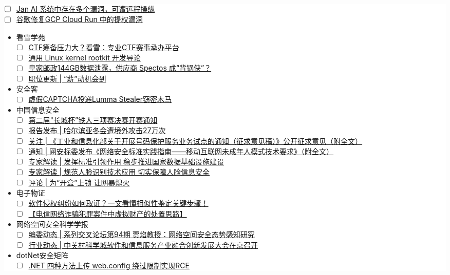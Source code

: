   - [ ] [Jan AI 系统中存在多个漏洞，可遭远程操纵](https://mp.weixin.qq.com/s?__biz=MzI2NTg4OTc5Nw==&mid=2247522661&idx=1&sn=234e6d8db3a2e78f2339f4951303f508&chksm=eb4b7e15816de87a16a19e040a1e8b2516b924025af2555f539186e12291ae3e471f978695f2&scene=58&subscene=0#rd)
  - [ ] [谷歌修复GCP Cloud Run 中的提权漏洞](https://mp.weixin.qq.com/s?__biz=MzI2NTg4OTc5Nw==&mid=2247522661&idx=2&sn=1f24df87fa44c9b3c92d7a7cdb139dd8&chksm=eb52102cb47a165cc6172ef95b6d1805e4b54eb30d1125734b3a58aeefdb2ff55c72ae952cb6&scene=58&subscene=0#rd)
- 看雪学苑
  - [ ] [CTF筹备压力大？看雪：专业CTF赛事承办平台](https://mp.weixin.qq.com/s?__biz=MjM5NTc2MDYxMw==&mid=2458591505&idx=1&sn=e8e43c800614cf7f3593058b674f4482&chksm=b0bcde382d79fd9d97f962f05db4b0be29ca81319c3aa5e9b49d71a74348bf2c46c8a345d044&scene=58&subscene=0#rd)
  - [ ] [通用 Linux kernel rootkit 开发导论](https://mp.weixin.qq.com/s?__biz=MjM5NTc2MDYxMw==&mid=2458591505&idx=2&sn=f63b9d3c159bbb3148e6654f8dbcf520&chksm=b0ff4e985e36d88a4b7694cfca7d9443d2ed461bc01ded36a3dbc530b8652a2727a4bc8e44e7&scene=58&subscene=0#rd)
  - [ ] [皇家邮政144GB数据泄露，供应商 Spectos 成“背锅侠”？](https://mp.weixin.qq.com/s?__biz=MjM5NTc2MDYxMw==&mid=2458591505&idx=3&sn=0a536b5096fd02e8f774258024d494e3&chksm=b07cf0a73c2751097c605edd4b5b80eda9b094ed9fd36b2394df7a76f6f08c8ba68503d7f7af&scene=58&subscene=0#rd)
  - [ ] [职位更新 | “薪”动机会到](https://mp.weixin.qq.com/s?__biz=MjM5NTc2MDYxMw==&mid=2458591505&idx=4&sn=f1451d9cd46469dbdfb2e62d90e11510&chksm=b0785270a0d5e9d1ac6f9895fc31dbe2a9e99c9b13acfa2b706e61e9c1aaf6477703feacf5f5&scene=58&subscene=0#rd)
- 安全客
  - [ ] [虚假CAPTCHA投递Lumma Stealer窃密木马](https://mp.weixin.qq.com/s?__biz=MzA5ODA0NDE2MA==&mid=2649788401&idx=1&sn=adbf6a8b9199e96012b490be9e686012&chksm=89717619a656c9eb63a380e1a190a1b8e5c68520313af0a3d26c7671c10fc385b7c39a54dfd7&scene=58&subscene=0#rd)
- 中国信息安全
  - [ ] [第二届"长城杯”铁人三项赛决赛开赛通知](https://mp.weixin.qq.com/s?__biz=MzA5MzE5MDAzOA==&mid=2664239967&idx=1&sn=295f41a1026cffc64b4d8ecc09fc9129&chksm=8aad0648f197418bb7429fe61816ffe05c14bd2c7fd8a1c19c71c89e468e7132f4cd3f6194dc&scene=58&subscene=0#rd)
  - [ ] [报告发布 | 哈尔滨亚冬会遭境外攻击27万次](https://mp.weixin.qq.com/s?__biz=MzA5MzE5MDAzOA==&mid=2664239967&idx=2&sn=e3acacab0471ad94720a7eb15ea50ef2&chksm=8ae239b70cc0f068a3abf63ce050fd7e64bab6dbdd83d62112c17d6de41f76c7a79a0d405e53&scene=58&subscene=0#rd)
  - [ ] [关注 | 《工业和信息化部关于开展号码保护服务业务试点的通知（征求意见稿）》公开征求意见（附全文）](https://mp.weixin.qq.com/s?__biz=MzA5MzE5MDAzOA==&mid=2664239967&idx=3&sn=bfac2bf60941b49b68e33f2e732d467f&chksm=8acb114a4d3fc1b003ffffb9d052026b01585b9389c536ffae12d09c4770b250c723eae9e9f8&scene=58&subscene=0#rd)
  - [ ] [通知 | 网安标委发布《网络安全标准实践指南——移动互联网未成年人模式技术要求》（附全文）](https://mp.weixin.qq.com/s?__biz=MzA5MzE5MDAzOA==&mid=2664239967&idx=4&sn=f99b32a828f94dcc3e783659c8cb435e&chksm=8a5f1fd0a5b38b2b818b37d96ec733a2aba934fc8a3ccd6f8b8cd8021f66c8ebf4683bbb6741&scene=58&subscene=0#rd)
  - [ ] [专家解读 | 发挥标准引领作用 稳步推进国家数据基础设施建设](https://mp.weixin.qq.com/s?__biz=MzA5MzE5MDAzOA==&mid=2664239967&idx=5&sn=da4c02643d1d89e7a36a1189af5ec0c3&chksm=8ababc2be928b501f12305c1e8956c693f1714b18b77a0f13af20540ed7f76e39d683aa5fcc6&scene=58&subscene=0#rd)
  - [ ] [专家解读 | 规范人脸识别技术应用 切实保障人脸信息安全](https://mp.weixin.qq.com/s?__biz=MzA5MzE5MDAzOA==&mid=2664239967&idx=6&sn=32f857873e56c21fe995420471f3bc17&chksm=8ae6ba1fa195d297611a2922ecc8191270df6e85b7939d86533d500a189f2119599b117d51fc&scene=58&subscene=0#rd)
  - [ ] [评论 | 为“开盒”上锁 让网暴熄火](https://mp.weixin.qq.com/s?__biz=MzA5MzE5MDAzOA==&mid=2664239967&idx=7&sn=96b803b4b22ccca6e2f2d3ed1f31c59b&chksm=8ae10f9c9836f30ea140b2649eb27bd38a12902e234e30838b9414fa9ac21e3bbe5095e28e24&scene=58&subscene=0#rd)
- 电子物证
  - [ ] [软件侵权纠纷如何取证？一文看懂相似性鉴定关键步骤！](https://mp.weixin.qq.com/s?__biz=MzAwNDcwMDgzMA==&mid=2651048387&idx=1&sn=3fa92635a6c043f1b3fda43abdfb5b8f&chksm=81c8b7b947d304a6a4d8320af06efa8ab632194eb2bf7302b48867fe117e500777fc857bb1a3&scene=58&subscene=0#rd)
  - [ ] [【电信网络诈骗犯罪案件中虚拟财产的处置思路】](https://mp.weixin.qq.com/s?__biz=MzAwNDcwMDgzMA==&mid=2651048387&idx=2&sn=d48ade5eacfabd909e87f60efdc3373c&chksm=811e6e06139dabb22317c6d06dadb3175e8bc28d0c0ded8d340803b0e806a9696d5c4bcc1df1&scene=58&subscene=0#rd)
- 网络空间安全科学学报
  - [ ] [编委动态 | 系列交叉论坛第94期  贾焰教授：网络空间安全态势感知研究](https://mp.weixin.qq.com/s?__biz=MzI0NjU2NDMwNQ==&mid=2247505328&idx=1&sn=dd39756843507d9c6444284b7ebb358e&chksm=e84fb57bd407e0ed38a861903e854405699721e16410ba59e6bf338c9bac01516505f0720346&scene=58&subscene=0#rd)
  - [ ] [行业动态 | 中关村科学城软件和信息服务产业融合创新发展大会在京召开](https://mp.weixin.qq.com/s?__biz=MzI0NjU2NDMwNQ==&mid=2247505328&idx=2&sn=2409a8fe13bae8ac5f0b4e38e170496e&chksm=e86fa597bef018042c323191613ae412369d4ab50ee822acc77f14377db1330d5a584fbdb479&scene=58&subscene=0#rd)
- dotNet安全矩阵
  - [ ] [.NET 四种方法上传 web.config 绕过限制实现RCE](https://mp.weixin.qq.com/s?__biz=MzUyOTc3NTQ5MA==&mid=2247499341&idx=1&sn=cb761033b98f3a4edd7c5d9e9fbbe305&chksm=fb5698878db56b4c2ad90f9cfcf093af2eb254da7a7ac9428fce23697663798eeecbd4c02998&scene=58&subscene=0#rd)